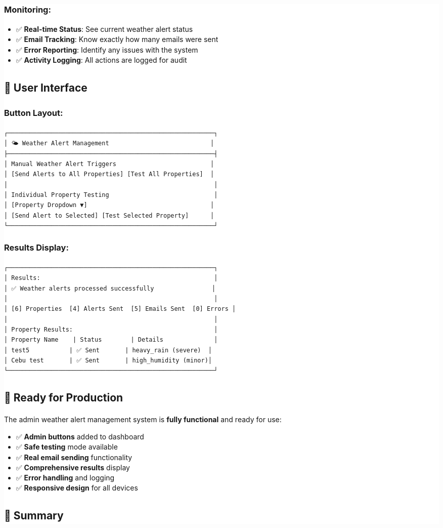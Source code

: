 ### **Monitoring:**
- ✅ **Real-time Status**: See current weather alert status
- ✅ **Email Tracking**: Know exactly how many emails were sent
- ✅ **Error Reporting**: Identify any issues with the system
- ✅ **Activity Logging**: All actions are logged for audit

## 📱 **User Interface**

### **Button Layout:**
```
┌─────────────────────────────────────────────────────────┐
│ 🌤️ Weather Alert Management                            │
├─────────────────────────────────────────────────────────┤
│ Manual Weather Alert Triggers                          │
│ [Send Alerts to All Properties] [Test All Properties]  │
│                                                         │
│ Individual Property Testing                             │
│ [Property Dropdown ▼]                                  │
│ [Send Alert to Selected] [Test Selected Property]      │
└─────────────────────────────────────────────────────────┘
```

### **Results Display:**
```
┌─────────────────────────────────────────────────────────┐
│ Results:                                                │
│ ✅ Weather alerts processed successfully                │
│                                                         │
│ [6] Properties  [4] Alerts Sent  [5] Emails Sent  [0] Errors │
│                                                         │
│ Property Results:                                       │
│ Property Name    | Status        | Details              │
│ test5           | ✅ Sent       | heavy_rain (severe)  │
│ Cebu test       | ✅ Sent       | high_humidity (minor)│
└─────────────────────────────────────────────────────────┘
```

## 🚀 **Ready for Production**

The admin weather alert management system is **fully functional** and ready for use:

- ✅ **Admin buttons** added to dashboard
- ✅ **Safe testing** mode available
- ✅ **Real email sending** functionality
- ✅ **Comprehensive results** display
- ✅ **Error handling** and logging
- ✅ **Responsive design** for all devices

## 🎯 **Summary**
